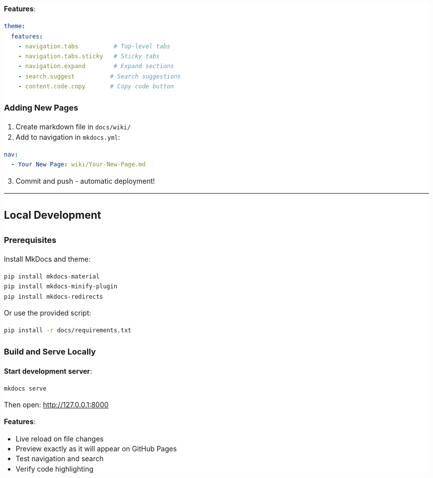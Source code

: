 **Features**:
```yaml
theme:
  features:
    - navigation.tabs          # Top-level tabs
    - navigation.tabs.sticky   # Sticky tabs
    - navigation.expand        # Expand sections
    - search.suggest          # Search suggestions
    - content.code.copy       # Copy code button
```

### Adding New Pages

1. Create markdown file in `docs/wiki/`
2. Add to navigation in `mkdocs.yml`:
```yaml
nav:
  - Your New Page: wiki/Your-New-Page.md
```
3. Commit and push - automatic deployment!

---

## Local Development

### Prerequisites

Install MkDocs and theme:

```bash
pip install mkdocs-material
pip install mkdocs-minify-plugin
pip install mkdocs-redirects
```

Or use the provided script:

```bash
pip install -r docs/requirements.txt
```

### Build and Serve Locally

**Start development server**:
```bash
mkdocs serve
```

Then open: http://127.0.0.1:8000

**Features**:
- Live reload on file changes
- Preview exactly as it will appear on GitHub Pages
- Test navigation and search
- Verify code highlighting
